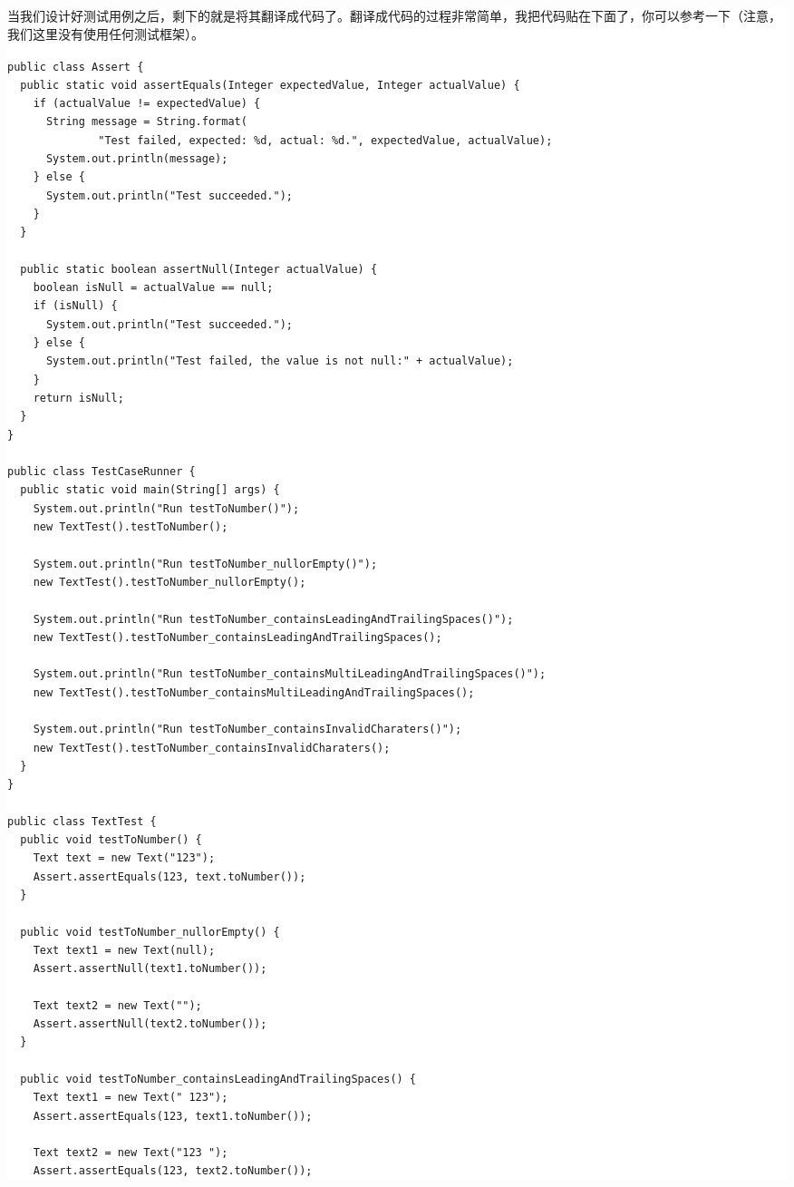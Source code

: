 当我们设计好测试用例之后，剩下的就是将其翻译成代码了。翻译成代码的过程非常简单，我把代码贴在下面了，你可以参考一下（注意，我们这里没有使用任何测试框架）。

```
public class Assert {
  public static void assertEquals(Integer expectedValue, Integer actualValue) {
    if (actualValue != expectedValue) {
      String message = String.format(
              "Test failed, expected: %d, actual: %d.", expectedValue, actualValue);
      System.out.println(message);
    } else {
      System.out.println("Test succeeded.");
    }
  }

  public static boolean assertNull(Integer actualValue) {
    boolean isNull = actualValue == null;
    if (isNull) {
      System.out.println("Test succeeded.");
    } else {
      System.out.println("Test failed, the value is not null:" + actualValue);
    }
    return isNull;
  }
}

public class TestCaseRunner {
  public static void main(String[] args) {
    System.out.println("Run testToNumber()");
    new TextTest().testToNumber();

    System.out.println("Run testToNumber_nullorEmpty()");
    new TextTest().testToNumber_nullorEmpty();

    System.out.println("Run testToNumber_containsLeadingAndTrailingSpaces()");
    new TextTest().testToNumber_containsLeadingAndTrailingSpaces();

    System.out.println("Run testToNumber_containsMultiLeadingAndTrailingSpaces()");
    new TextTest().testToNumber_containsMultiLeadingAndTrailingSpaces();

    System.out.println("Run testToNumber_containsInvalidCharaters()");
    new TextTest().testToNumber_containsInvalidCharaters();
  }
}

public class TextTest {
  public void testToNumber() {
    Text text = new Text("123");
    Assert.assertEquals(123, text.toNumber());
  }

  public void testToNumber_nullorEmpty() {
    Text text1 = new Text(null);
    Assert.assertNull(text1.toNumber());

    Text text2 = new Text("");
    Assert.assertNull(text2.toNumber());
  }

  public void testToNumber_containsLeadingAndTrailingSpaces() {
    Text text1 = new Text(" 123");
    Assert.assertEquals(123, text1.toNumber());

    Text text2 = new Text("123 ");
    Assert.assertEquals(123, text2.toNumber());
```